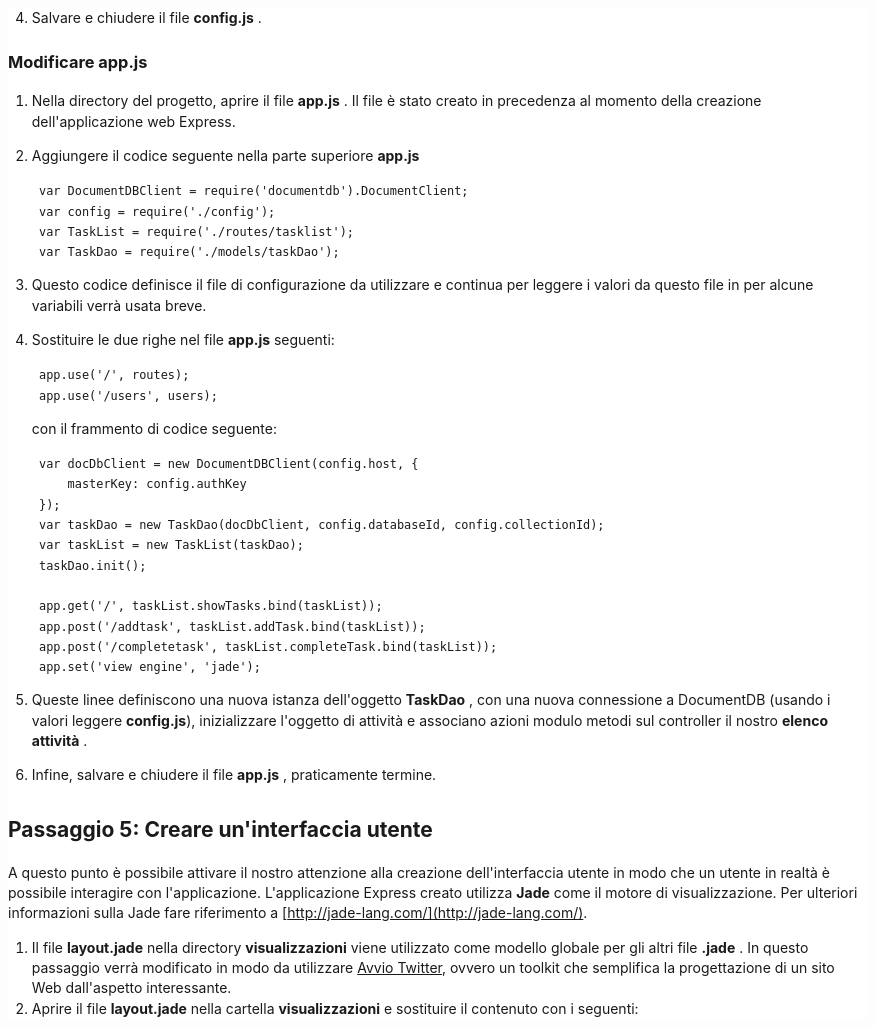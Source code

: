 4. Salvare e chiudere il file **config.js** .
 
### <a name="modify-appjs"></a>Modificare app.js

1. Nella directory del progetto, aprire il file **app.js** . Il file è stato creato in precedenza al momento della creazione dell'applicazione web Express.
2. Aggiungere il codice seguente nella parte superiore **app.js**
    
        var DocumentDBClient = require('documentdb').DocumentClient;
        var config = require('./config');
        var TaskList = require('./routes/tasklist');
        var TaskDao = require('./models/taskDao');

3. Questo codice definisce il file di configurazione da utilizzare e continua per leggere i valori da questo file in per alcune variabili verrà usata breve.
4. Sostituire le due righe nel file **app.js** seguenti:

        app.use('/', routes);
        app.use('/users', users); 

      con il frammento di codice seguente:

        var docDbClient = new DocumentDBClient(config.host, {
            masterKey: config.authKey
        });
        var taskDao = new TaskDao(docDbClient, config.databaseId, config.collectionId);
        var taskList = new TaskList(taskDao);
        taskDao.init();
        
        app.get('/', taskList.showTasks.bind(taskList));
        app.post('/addtask', taskList.addTask.bind(taskList));
        app.post('/completetask', taskList.completeTask.bind(taskList));
        app.set('view engine', 'jade');



6. Queste linee definiscono una nuova istanza dell'oggetto **TaskDao** , con una nuova connessione a DocumentDB (usando i valori leggere **config.js**), inizializzare l'oggetto di attività e associano azioni modulo metodi sul controller il nostro **elenco attività** . 

7. Infine, salvare e chiudere il file **app.js** , praticamente termine.
 
## <a name="_Toc395783181"></a>Passaggio 5: Creare un'interfaccia utente

A questo punto è possibile attivare il nostro attenzione alla creazione dell'interfaccia utente in modo che un utente in realtà è possibile interagire con l'applicazione. L'applicazione Express creato utilizza **Jade** come il motore di visualizzazione. Per ulteriori informazioni sulla Jade fare riferimento a [http://jade-lang.com/](http://jade-lang.com/).

1. Il file **layout.jade** nella directory **visualizzazioni** viene utilizzato come modello globale per gli altri file **.jade** . In questo passaggio verrà modificato in modo da utilizzare [Avvio Twitter](https://github.com/twbs/bootstrap), ovvero un toolkit che semplifica la progettazione di un sito Web dall'aspetto interessante. 
2. Aprire il file **layout.jade** nella cartella **visualizzazioni** e sostituire il contenuto con i seguenti:
    